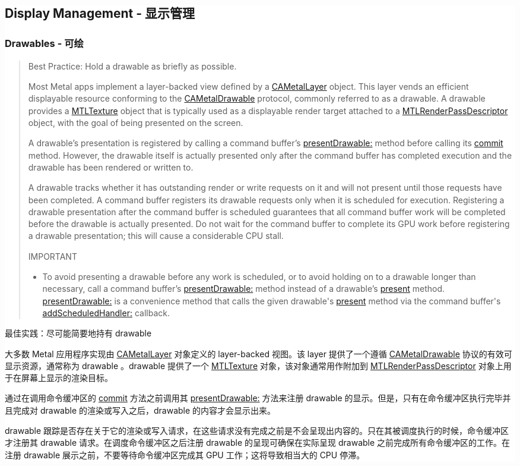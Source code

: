 ## Display Management - 显示管理

### Drawables - 可绘

> Best Practice: Hold a drawable as briefly as possible.
>
> Most Metal apps implement a layer-backed view defined by a [CAMetalLayer](https://developer.apple.com/documentation/quartzcore/cametallayer) object. This layer vends an efficient displayable resource conforming to the [CAMetalDrawable](https://developer.apple.com/documentation/quartzcore/cametaldrawable) protocol, commonly referred to as a drawable. A drawable provides a [MTLTexture](https://developer.apple.com/documentation/metal/mtltexture) object that is typically used as a displayable render target attached to a [MTLRenderPassDescriptor](https://developer.apple.com/documentation/metal/mtlrenderpassdescriptor) object, with the goal of being presented on the screen.
>
> A drawable’s presentation is registered by calling a command buffer’s [presentDrawable:](https://developer.apple.com/documentation/metal/mtlcommandbuffer/1443029-present) method before calling its [commit](https://developer.apple.com/documentation/metal/mtlcommandbuffer/1443003-commit) method. However, the drawable itself is actually presented only after the command buffer has completed execution and the drawable has been rendered or written to.
>
> A drawable tracks whether it has outstanding render or write requests on it and will not present until those requests have been completed. A command buffer registers its drawable requests only when it is scheduled for execution. Registering a drawable presentation after the command buffer is scheduled guarantees that all command buffer work will be completed before the drawable is actually presented. Do not wait for the command buffer to complete its GPU work before registering a drawable presentation; this will cause a considerable CPU stall.
>
> IMPORTANT
>
> - To avoid presenting a drawable before any work is scheduled, or to avoid holding on to a drawable longer than necessary, call a command buffer’s [presentDrawable:](https://developer.apple.com/documentation/metal/mtlcommandbuffer/1443029-present) method instead of a drawable’s [present](https://developer.apple.com/documentation/metal/mtldrawable/1470284-present) method. [presentDrawable:](https://developer.apple.com/documentation/metal/mtlcommandbuffer/1443029-present) is a convenience method that calls the given drawable's [present](https://developer.apple.com/documentation/metal/mtldrawable/1470284-present) method via the command buffer's [addScheduledHandler:](https://developer.apple.com/documentation/metal/mtlcommandbuffer/1442991-addscheduledhandler) callback.

最佳实践：尽可能简要地持有 drawable

大多数 Metal 应用程序实现由 [CAMetalLayer](https://developer.apple.com/documentation/quartzcore/cametallayer) 对象定义的 layer-backed 视图。该 layer 提供了一个遵循 [CAMetalDrawable](https://developer.apple.com/documentation/quartzcore/cametaldrawable) 协议的有效可显示资源，通常称为 drawable 。drawable 提供了一个 [MTLTexture](https://developer.apple.com/documentation/metal/mtltexture) 对象，该对象通常用作附加到 [MTLRenderPassDescriptor](https://developer.apple.com/documentation/metal/mtlrenderpassdescriptor) 对象上用于在屏幕上显示的渲染目标。

通过在调用命令缓冲区的 [commit](https://developer.apple.com/documentation/metal/mtlcommandbuffer/1443003-commit) 方法之前调用其 [presentDrawable:](https://developer.apple.com/documentation/metal/mtlcommandbuffer/1443029-present) 方法来注册 drawable 的显示。但是，只有在命令缓冲区执行完毕并且完成对 drawable 的渲染或写入之后，drawable 的内容才会显示出来。

drawable 跟踪是否存在关于它的渲染或写入请求，在这些请求没有完成之前是不会呈现出内容的。只在其被调度执行的时候，命令缓冲区才注册其 drawable 请求。在调度命令缓冲区之后注册 drawable 的呈现可确保在实际呈现 drawable 之前完成所有命令缓冲区的工作。在注册 drawable 展示之前，不要等待命令缓冲区完成其 GPU 工作；这将导致相当大的 CPU 停滞。
